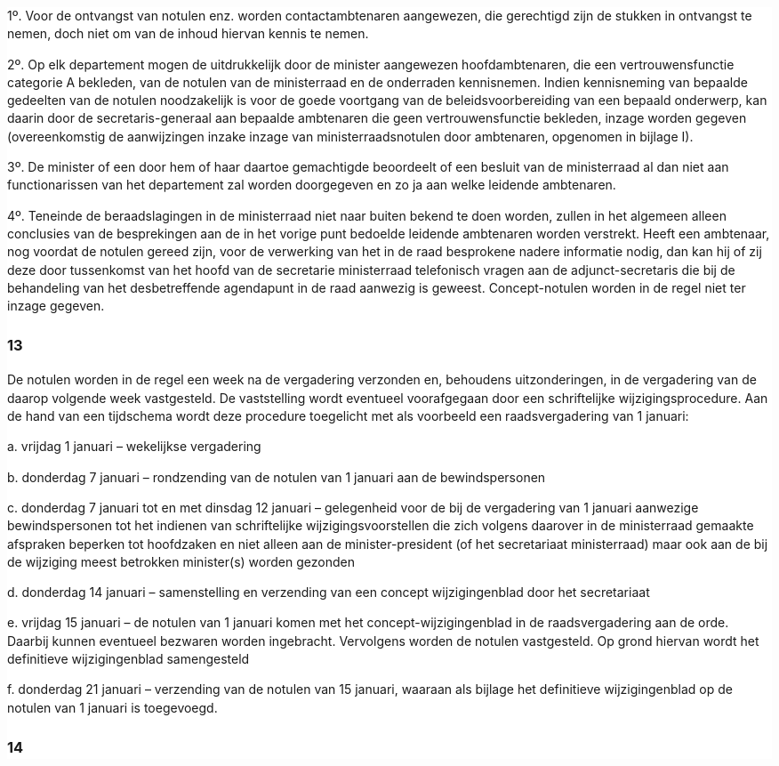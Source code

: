 1º. Voor de ontvangst van notulen enz. worden contactambtenaren aangewezen, die gerechtigd zijn de stukken in ontvangst te nemen, doch niet om van de inhoud hiervan kennis te nemen.  

2º. Op elk departement mogen de uitdrukkelijk door de minister aangewezen hoofdambtenaren, die een vertrouwensfunctie categorie A bekleden, van de notulen van de ministerraad en de onderraden kennisnemen. Indien kennisneming van bepaalde gedeelten van de notulen noodzakelijk is voor de goede voortgang van de beleidsvoorbereiding van een bepaald onderwerp, kan daarin door de secretaris-generaal aan bepaalde ambtenaren die geen vertrouwensfunctie bekleden, inzage worden gegeven (overeenkomstig de aanwijzingen inzake inzage van ministerraadsnotulen door ambtenaren, opgenomen in bijlage I).  

3º. De minister of een door hem of haar daartoe gemachtigde beoordeelt of een besluit van de ministerraad al dan niet aan functionarissen van het departement zal worden doorgegeven en zo ja aan welke leidende ambtenaren.  

4º. Teneinde de beraadslagingen in de ministerraad niet naar buiten bekend te doen worden, zullen in het algemeen alleen conclusies van de besprekingen aan de in het vorige punt bedoelde leidende ambtenaren worden verstrekt. Heeft een ambtenaar, nog voordat de notulen gereed zijn, voor de verwerking van het in de raad besprokene nadere informatie nodig, dan kan hij of zij deze door tussenkomst van het hoofd van de secretarie ministerraad telefonisch vragen aan de adjunct-secretaris die bij de behandeling van het desbetreffende agendapunt in de raad aanwezig is geweest. Concept-notulen worden in de regel niet ter inzage gegeven.    

### 13  

De notulen worden in de regel een week na de vergadering verzonden en, behoudens uitzonderingen, in de vergadering van de daarop volgende week vastgesteld. De vaststelling wordt eventueel voorafgegaan door een schriftelijke wijzigingsprocedure. Aan de hand van een tijdschema wordt deze procedure toegelicht met als voorbeeld een raadsvergadering van 1 januari: 

a. vrijdag 1 januari – wekelijkse vergadering  

b. donderdag 7 januari – rondzending van de notulen van 1 januari aan de bewindspersonen  

c. donderdag 7 januari tot en met dinsdag 12 januari – gelegenheid voor de bij de vergadering van 1 januari aanwezige bewindspersonen tot het indienen van schriftelijke wijzigingsvoorstellen die zich volgens daarover in de ministerraad gemaakte afspraken beperken tot hoofdzaken en niet alleen aan de minister-president (of het secretariaat ministerraad) maar ook aan de bij de wijziging meest betrokken minister(s) worden gezonden  

d. donderdag 14 januari – samenstelling en verzending van een concept wijzigingenblad door het secretariaat  

e. vrijdag 15 januari – de notulen van 1 januari komen met het concept-wijzigingenblad in de raadsvergadering aan de orde. Daarbij kunnen eventueel bezwaren worden ingebracht. Vervolgens worden de notulen vastgesteld. Op grond hiervan wordt het definitieve wijzigingenblad samengesteld  

f. donderdag 21 januari – verzending van de notulen van 15 januari, waaraan als bijlage het definitieve wijzigingenblad op de notulen van 1 januari is toegevoegd.    

### 14  
